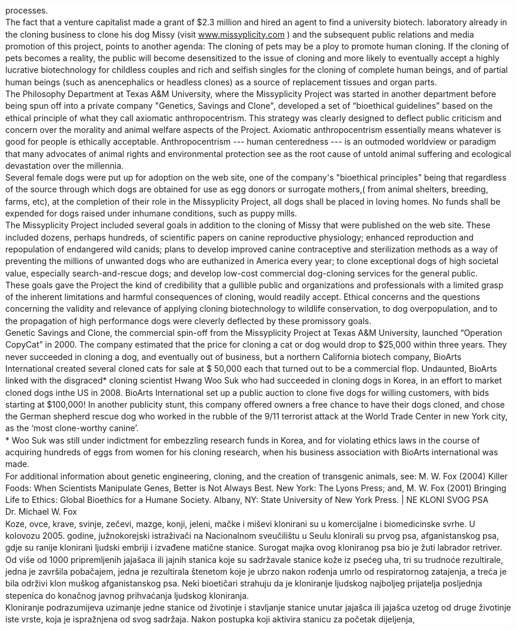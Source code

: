 processes.<br/>The fact that a venture capitalist made a grant of $2.3 million and hired an agent to find a university biotech. laboratory already in the cloning business to clone his dog Missy (visit www.missyplicity.com ) and the subsequent public relations and media promotion of this project, points to another agenda: The cloning of pets may be a ploy to promote human cloning. If the cloning of pets becomes a reality, the public will become desensitized to the issue of cloning and more likely to eventually accept a highly lucrative biotechnology for childless couples and rich and selfish singles for the cloning of complete human beings, and of partial human beings (such as anencephalics or headless clones) as a source of replacement tissues and organ parts.<br/>The Philosophy Department at Texas A&M University, where the Missyplicity Project was started in another department before being spun off into a private company "Genetics, Savings and Clone", developed a set of “bioethical guidelines” based on the ethical principle of what they call axiomatic anthropocentrism. This strategy was clearly designed to deflect public criticism and concern over the morality and animal welfare aspects of the Project. Axiomatic anthropocentrism essentially means whatever is good for people is ethically acceptable. Anthropocentrism --- human centeredness --- is an outmoded worldview or paradigm that many advocates of animal rights and environmental protection see as the root cause of untold animal suffering and ecological devastation over the millennia.<br/>Several female dogs were put up for adoption on the web site, one of the company's "bioethical principles" being that regardless of the source through which dogs are obtained for use as egg donors or surrogate mothers,( from animal shelters, breeding, farms, etc), at the completion of their role in the Missyplicity Project, all dogs shall be placed in loving homes. No funds shall be expended for dogs raised under inhumane conditions, such as puppy mills.<br/>The Missyplicity Project included several goals in addition to the cloning of Missy that were published on the web site. These included dozens, perhaps hundreds, of scientific papers on canine reproductive physiology; enhanced reproduction and repopulation of endangered wild canids; plans to develop improved canine contraceptive and sterilization methods as a way of preventing the millions of unwanted dogs who are euthanized in America every year; to clone exceptional dogs of high societal value, especially search-and-rescue dogs; and develop low-cost commercial dog-cloning services for the general public.<br/>These goals gave the Project the kind of credibility that a gullible public and organizations and professionals with a limited grasp of the inherent limitations and harmful consequences of cloning, would readily accept. Ethical concerns and the questions concerning the validity and relevance of applying cloning biotechnology to wildlife conservation, to dog overpopulation, and to the propagation of high performance dogs were cleverly deflected by these promissory goals.<br/>Genetic Savings and Clone, the commercial spin-off from the Missyplicity Project at Texas A&M University, launched “Operation CopyCat” in 2000. The company estimated that the price for cloning a cat or dog would drop to $25,000 within three years. They never succeeded in cloning a dog, and eventually out of business, but a northern California biotech company, BioArts International created several cloned cats for sale at $ 50,000 each that turned out to be a commercial flop. Undaunted, BioArts linked with the disgraced* cloning scientist Hwang Woo Suk who had succeeded in cloning dogs in Korea, in an effort to market cloned dogs inthe US in 2008. BioArts International set up a public auction to clone five dogs for willing customers, with bids starting at $100,000! In another publicity stunt, this company offered owners a free chance to have their dogs cloned, and chose the German shepherd rescue dog who worked in the rubble of the 9/11 terrorist attack at the World Trade Center in new York city, as the ‘most clone-worthy canine’.<br/>* Woo Suk was still under indictment for embezzling research funds in Korea, and for violating ethics laws in the course of acquiring hundreds of eggs from women for his cloning research, when his business association with BioArts international was made.<br/>For additional information about genetic engineering, cloning, and the creation of transgenic animals, see: M. W. Fox (2004) Killer Foods: When Scientists Manipulate Genes, Better is Not Always Best. New York: The Lyons Press; and, M. W. Fox (2001) Bringing Life to Ethics: Global Bioethics for a Humane Society. Albany, NY: State University of New York Press. | NE KLONI SVOG PSA<br/>Dr. Michael W. Fox<br/>Koze, ovce, krave, svinje, zečevi, mazge, konji, jeleni, mačke i miševi klonirani su u komercijalne i biomedicinske svrhe. U kolovozu 2005. godine, južnokorejski istraživači na Nacionalnom sveučilištu u Seulu klonirali su prvog psa, afganistanskog psa, gdje su ranije klonirani ljudski embriji i izvađene matične stanice. Surogat majka ovog kloniranog psa bio je žuti labrador retriver. Od više od 1000 pripremljenih jajašaca ili jajnih stanica koje su sadržavale stanice kože iz psećeg uha, tri su trudnoće rezultirale, jedna je završila pobačajem, jedna je rezultirala štenetom koje je ubrzo nakon rođenja umrlo od respiratornog zatajenja, a treća je bila održivi klon muškog afganistanskog psa. Neki bioetičari strahuju da je kloniranje ljudskog najboljeg prijatelja posljednja stepenica do konačnog javnog prihvaćanja ljudskog kloniranja.<br/>Kloniranje podrazumijeva uzimanje jedne stanice od životinje i stavljanje stanice unutar jajašca ili jajašca uzetog od druge životinje iste vrste, koja je ispražnjena od svog sadržaja. Nakon postupka koji aktivira stanicu za početak dijeljenja,